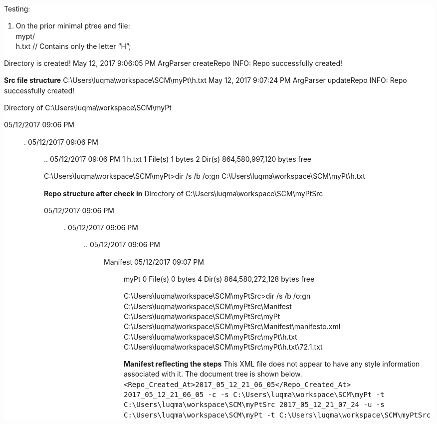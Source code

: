 Testing:

1. On the prior minimal ptree and file:    
mypt/      
h.txt  // Contains only the letter “H”;  

Directory is created!
May 12, 2017 9:06:05 PM ArgParser createRepo
INFO: Repo successfully created!


****Src file structure****
C:\Users\luqma\workspace\SCM\myPt\h.txt
May 12, 2017 9:07:24 PM ArgParser updateRepo
INFO: Repo successfully created!

 Directory of C:\Users\luqma\workspace\SCM\myPt

05/12/2017  09:06 PM    <DIR>          .
05/12/2017  09:06 PM    <DIR>          ..
05/12/2017  09:06 PM                 1 h.txt
               1 File(s)              1 bytes
               2 Dir(s)  864,580,997,120 bytes free

C:\Users\luqma\workspace\SCM\myPt>dir /s /b /o:gn
C:\Users\luqma\workspace\SCM\myPt\h.txt

****Repo structure after check in****
Directory of C:\Users\luqma\workspace\SCM\myPtSrc

05/12/2017  09:06 PM    <DIR>          .
05/12/2017  09:06 PM    <DIR>          ..
05/12/2017  09:06 PM    <DIR>          Manifest
05/12/2017  09:07 PM    <DIR>          myPt
               0 File(s)              0 bytes
               4 Dir(s)  864,580,272,128 bytes free

C:\Users\luqma\workspace\SCM\myPtSrc>dir /s /b /o:gn
C:\Users\luqma\workspace\SCM\myPtSrc\Manifest
C:\Users\luqma\workspace\SCM\myPtSrc\myPt
C:\Users\luqma\workspace\SCM\myPtSrc\Manifest\manifesto.xml
C:\Users\luqma\workspace\SCM\myPtSrc\myPt\h.txt
C:\Users\luqma\workspace\SCM\myPtSrc\myPt\h.txt\72.1.txt


****Manifest reflecting the steps****
This XML file does not appear to have any style information associated with it. The document tree is shown below.
<KBD>
<Repo_Created_At>2017_05_12_21_06_05</Repo_Created_At>
<Version>
<Date>2017_05_12_21_06_05</Date>
<Action>
<Command>
-c -s C:\Users\luqma\workspace\SCM\myPt -t C:\Users\luqma\workspace\SCM\myPtSrc
</Command>
</Action>
<changed/>
<unchanged/>
</Version>
<Version>
<Date>2017_05_12_21_07_24</Date>
<Action>
<Command>
-u -s C:\Users\luqma\workspace\SCM\myPt -t C:\Users\luqma\workspace\SCM\myPtSrc
</Command>
</Action>
<changed>
<Artifact>